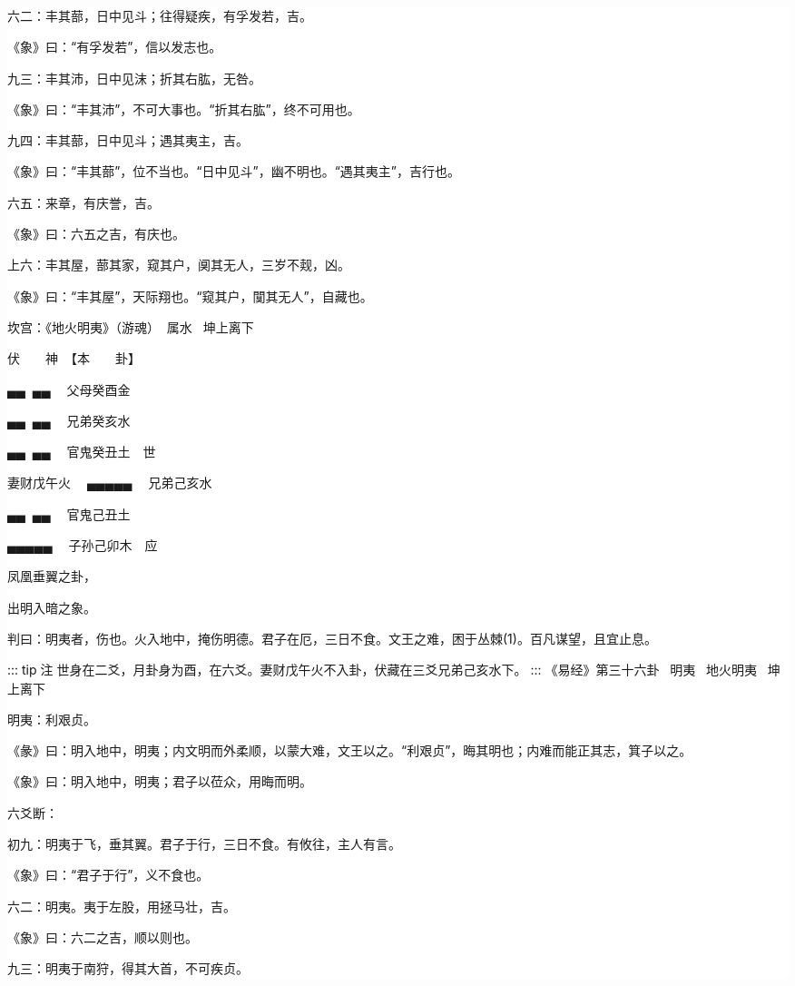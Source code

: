 六二：丰其蔀，日中见斗；往得疑疾，有孚发若，吉。

《象》曰：“有孚发若”，信以发志也。

九三：丰其沛，日中见沫；折其右肱，无咎。

《象》曰：“丰其沛”，不可大事也。“折其右肱”，终不可用也。

九四：丰其蔀，日中见斗；遇其夷主，吉。

《象》曰：“丰其蔀”，位不当也。“日中见斗”，幽不明也。“遇其夷主”，吉行也。

六五：来章，有庆誉，吉。

《象》曰：六五之吉，有庆也。

上六：丰其屋，蔀其家，窥其户，阒其无人，三岁不觌，凶。

《象》曰：“丰其屋”，天际翔也。“窥其户，闃其无人”，自藏也。

坎宫：《地火明夷》（游魂）  属水   坤上离下

伏　　神　【本　　卦】

▄▄  ▄▄ 　父母癸酉金

▄▄  ▄▄ 　兄弟癸亥水

▄▄  ▄▄ 　官鬼癸丑土　世

妻财戊午火　 ▄▄▄▄▄ 　兄弟己亥水

▄▄  ▄▄ 　官鬼己丑土

▄▄▄▄▄ 　子孙己卯木　应

凤凰垂翼之卦，

出明入暗之象。

判曰：明夷者，伤也。火入地中，掩伤明德。君子在厄，三日不食。文王之难，困于丛棘(1)。百凡谋望，且宜止息。

::: tip 注
世身在二爻，月卦身为酉，在六爻。妻财戊午火不入卦，伏藏在三爻兄弟己亥水下。
:::
《易经》第三十六卦   明夷   地火明夷   坤上离下

明夷：利艰贞。

《彖》曰：明入地中，明夷；内文明而外柔顺，以蒙大难，文王以之。“利艰贞”，晦其明也；内难而能正其志，箕子以之。

《象》曰：明入地中，明夷；君子以莅众，用晦而明。

六爻断：

初九：明夷于飞，垂其翼。君子于行，三日不食。有攸往，主人有言。

《象》曰：“君子于行”，义不食也。

六二：明夷。夷于左股，用拯马壮，吉。

《象》曰：六二之吉，顺以则也。

九三：明夷于南狩，得其大首，不可疾贞。
